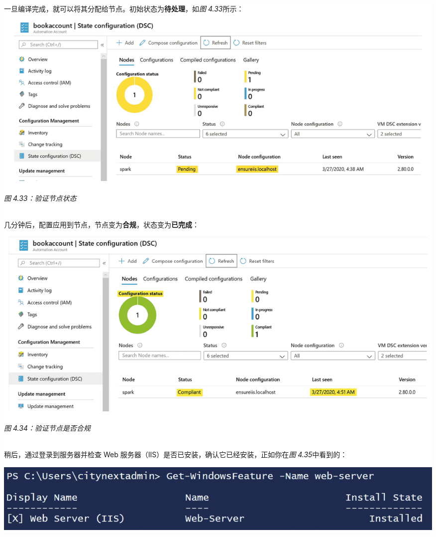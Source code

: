 一旦编译完成，就可以将其分配给节点。初始状态为**待处理**，如*图 4.33*所示：

![节点初始状态显示为“待处理”。](img/Figure_4.33.jpg)

###### 图 4.33：验证节点状态

几分钟后，配置应用到节点，节点变为**合规**，状态变为**已完成**：

![Azure 门户显示状态更改为“已完成”，节点状态为“合规”。](img/Figure_4.34.jpg)

###### 图 4.34：验证节点是否合规

稍后，通过登录到服务器并检查 Web 服务器（IIS）是否已安装，确认它已经安装，正如你在*图 4.35*中看到的：

![Get-WindowsFeature –Name web-server 命令的输出，显示 Web 服务器名称和安装状态。](img/Figure_4.35.jpg)
